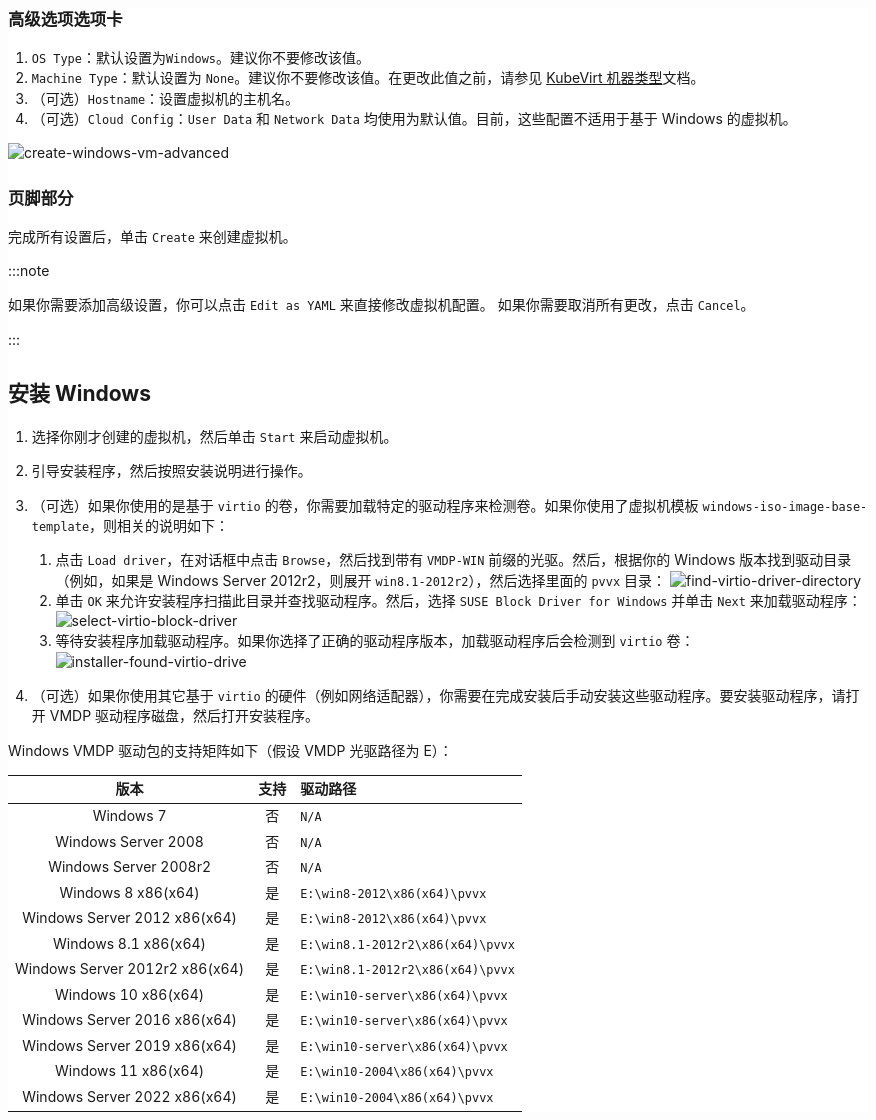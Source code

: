 ### 高级选项选项卡

1. `OS Type`：默认设置为`Windows`。建议你不要修改该值。
2. `Machine Type`：默认设置为 `None`。建议你不要修改该值。在更改此值之前，请参见 [KubeVirt 机器类型](https://kubevirt.io/user-guide/virtual_machines/virtual_hardware/#machine-type)文档。
3. （可选）`Hostname`：设置虚拟机的主机名。
4. （可选）`Cloud Config`：`User Data` 和 `Network Data` 均使用为默认值。目前，这些配置不适用于基于 Windows 的虚拟机。

![create-windows-vm-advanced](/img/v1.1/vm/create-windows-vm-advanced.png)

### 页脚部分

完成所有设置后，单击 `Create` 来创建虚拟机。

:::note

如果你需要添加高级设置，你可以点击 `Edit as YAML` 来直接修改虚拟机配置。
如果你需要取消所有更改，点击 `Cancel`。

:::

## 安装 Windows

1. 选择你刚才创建的虚拟机，然后单击 `Start` 来启动虚拟机。

2. 引导安装程序，然后按照安装说明进行操作。

3. （可选）如果你使用的是基于 `virtio` 的卷，你需要加载特定的驱动程序来检测卷。如果你使用了虚拟机模板 `windows-iso-image-base-template`，则相关的说明如下：
   1. 点击 `Load driver`，在对话框中点击 `Browse`，然后找到带有 `VMDP-WIN` 前缀的光驱。然后，根据你的 Windows 版本找到驱动目录（例如，如果是 Windows Server 2012r2，则展开 `win8.1-2012r2`），然后选择里面的 `pvvx` 目录：
      ![find-virtio-driver-directory](/img/v1.1/vm/find-virtio-driver-directory.png)
   2. 单击 `OK` 来允许安装程序扫描此目录并查找驱动程序。然后，选择 `SUSE Block Driver for Windows` 并单击 `Next` 来加载驱动程序：
      ![select-virtio-block-driver](/img/v1.1/vm/select-virtio-block-driver.png)
   1. 等待安装程序加载驱动程序。如果你选择了正确的驱动程序版本，加载驱动程序后会检测到 `virtio` 卷：
      ![installer-found-virtio-drive](/img/v1.1/vm/installer-found-virtio-drive.png)

4. （可选）如果你使用其它基于 `virtio` 的硬件（例如网络适配器），你需要在完成安装后手动安装这些驱动程序。要安装驱动程序，请打开 VMDP 驱动程序磁盘，然后打开安装程序。

Windows VMDP 驱动包的支持矩阵如下（假设 VMDP 光驱路径为 E）：

| 版本 | 支持 | 驱动路径 |
| :-----: | :-------: | :---------- |
| Windows 7 | 否 | `N/A` |
| Windows Server 2008 | 否 | `N/A` |
| Windows Server 2008r2 | 否 | `N/A` |
| Windows 8 x86(x64) | 是 | `E:\win8-2012\x86(x64)\pvvx` |
| Windows Server 2012 x86(x64) | 是 | `E:\win8-2012\x86(x64)\pvvx` |
| Windows 8.1 x86(x64) | 是 | `E:\win8.1-2012r2\x86(x64)\pvvx` |
| Windows Server 2012r2 x86(x64) | 是 | `E:\win8.1-2012r2\x86(x64)\pvvx` |
| Windows 10 x86(x64) | 是 | `E:\win10-server\x86(x64)\pvvx` |
| Windows Server 2016 x86(x64) | 是 | `E:\win10-server\x86(x64)\pvvx` |
| Windows Server 2019 x86(x64) | 是 | `E:\win10-server\x86(x64)\pvvx` |
| Windows 11 x86(x64) | 是 | `E:\win10-2004\x86(x64)\pvvx` |
| Windows Server 2022 x86(x64) | 是 | `E:\win10-2004\x86(x64)\pvvx` |
